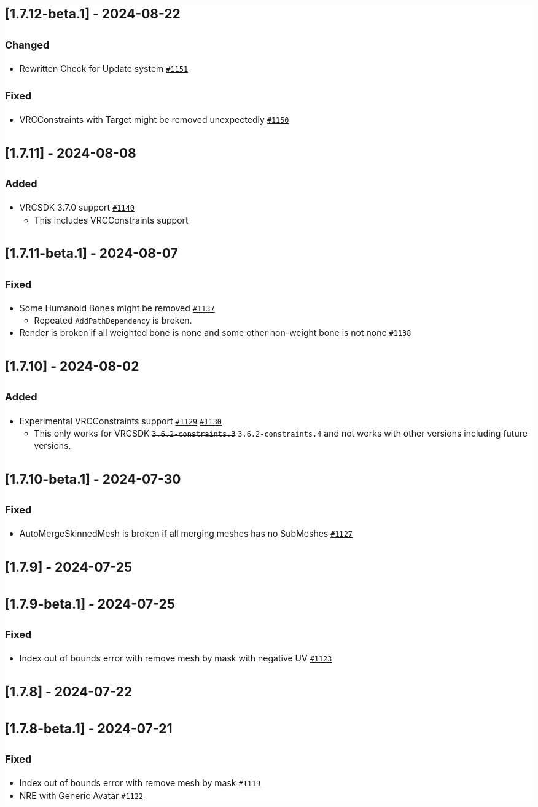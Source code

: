 ## [1.7.12-beta.1] - 2024-08-22
### Changed
- Rewritten Check for Update system [`#1151`](https://github.com/anatawa12/AvatarOptimizer/pull/1151)

### Fixed
- VRCConstraints with Target might be removed unexpectedly [`#1150`](https://github.com/anatawa12/AvatarOptimizer/pull/1150)

## [1.7.11] - 2024-08-08
### Added
- VRCSDK 3.7.0 support [`#1140`](https://github.com/anatawa12/AvatarOptimizer/pull/1140)
  - This includes VRCConstraints support

## [1.7.11-beta.1] - 2024-08-07
### Fixed
- Some Humanoid Bones might be removed [`#1137`](https://github.com/anatawa12/AvatarOptimizer/pull/1137)
  - Repeated `AddPathDependency` is broken.
- Render is broken if all weighted bone is none and some other non-weight bone is not none [`#1138`](https://github.com/anatawa12/AvatarOptimizer/pull/1138)

## [1.7.10] - 2024-08-02
### Added
- Experimental VRCConstraints support [`#1129`](https://github.com/anatawa12/AvatarOptimizer/pull/1129) [`#1130`](https://github.com/anatawa12/AvatarOptimizer/pull/1130)
  - This only works for VRCSDK ~~`3.6.2-constraints.3`~~ `3.6.2-constraints.4` and not works with other versions including future versions.

## [1.7.10-beta.1] - 2024-07-30
### Fixed
- AutoMergeSkinnedMesh is broken if all merging meshes has no SubMeshes [`#1127`](https://github.com/anatawa12/AvatarOptimizer/pull/1127)

## [1.7.9] - 2024-07-25
## [1.7.9-beta.1] - 2024-07-25
### Fixed
- Index out of bounds error with remove mesh by mask with negative UV [`#1123`](https://github.com/anatawa12/AvatarOptimizer/pull/1123)

## [1.7.8] - 2024-07-22
## [1.7.8-beta.1] - 2024-07-21
### Fixed
- Index out of bounds error with remove mesh by mask [`#1119`](https://github.com/anatawa12/AvatarOptimizer/pull/1119)
- NRE with Generic Avatar [`#1122`](https://github.com/anatawa12/AvatarOptimizer/pull/1122)


[Keep a Changelog]: https://keepachangelog.com/en/1.1.0/
[`AfterPlugin`]: https://ndmf.nadena.dev/api/nadena.dev.ndmf.fluent.Sequence.html#nadena_dev_ndmf_fluent_Sequence_AfterPlugin_System_String_System_String_System_Int32_
[`BeforePlugin`]: https://ndmf.nadena.dev/api/nadena.dev.ndmf.fluent.Sequence.html#nadena_dev_ndmf_fluent_Sequence_BeforePlugin_System_String_System_String_System_Int32_
[Make your components compatible with Avatar Optimizer]: https://vpm.anatawa12.com/avatar-optimizer/en/docs/developers/make-your-components-compatible-with-aao/
[MeshDeleterWithTexture]: https://github.com/gatosyocora/MeshDeleterWithTexture
[FloorAdjuster]: https://github.com/Narazaka/FloorAdjuster
[unity-bug-material]: https://issuetracker.unity3d.com/issues/material-is-applied-to-two-slots-when-applying-material-to-a-single-slot-while-recording-animation
[unity-bug]: https://issuetracker.unity3d.com/issues/crash-on-gettargetassemblybyscriptpath-when-a-po-file-in-the-packages-directory-is-not-under-an-assembly-definition